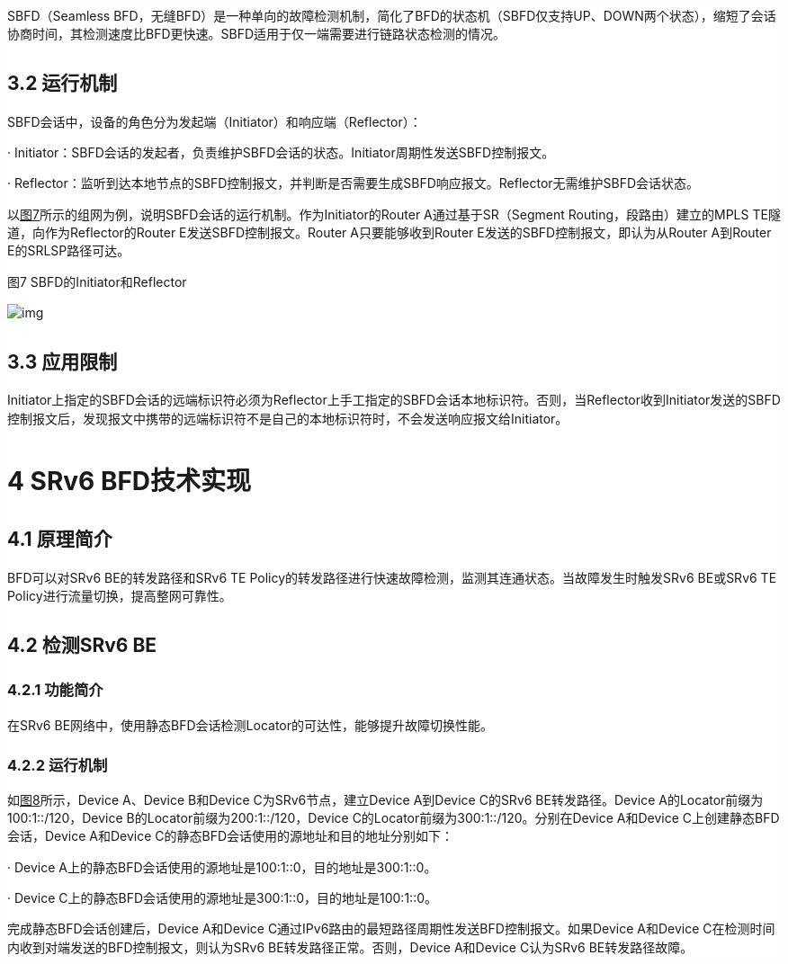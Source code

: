 SBFD（Seamless BFD，无缝BFD）是一种单向的故障检测机制，简化了BFD的状态机（SBFD仅支持UP、DOWN两个状态），缩短了会话协商时间，其检测速度比BFD更快速。SBFD适用于仅一端需要进行链路状态检测的情况。

## 3.2 运行机制

SBFD会话中，设备的角色分为发起端（Initiator）和响应端（Reflector）：

·   Initiator：SBFD会话的发起者，负责维护SBFD会话的状态。Initiator周期性发送SBFD控制报文。

·   Reflector：监听到达本地节点的SBFD控制报文，并判断是否需要生成SBFD响应报文。Reflector无需维护SBFD会话状态。

以[图7](https://www.h3c.com/cn/Service/Document_Software/Document_Center/Home/Routers/00-Public/Learn_Technologies/White_Paper/BFD_White_Paper-110/?CHID=949034#_Ref492545721)所示的组网为例，说明SBFD会话的运行机制。作为Initiator的Router A通过基于SR（Segment Routing，段路由）建立的MPLS TE隧道，向作为Reflector的Router E发送SBFD控制报文。Router A只要能够收到Router E发送的SBFD控制报文，即认为从Router A到Router E的SRLSP路径可达。

图7 SBFD的Initiator和Reflector

![img](https://resource.h3c.com/cn/202111/23/20211123_6354517_x_Img_x_png_6_1493433_30005_0.png)

 

## 3.3 应用限制

Initiator上指定的SBFD会话的远端标识符必须为Reflector上手工指定的SBFD会话本地标识符。否则，当Reflector收到Initiator发送的SBFD控制报文后，发现报文中携带的远端标识符不是自己的本地标识符时，不会发送响应报文给Initiator。

# 4 SRv6 BFD技术实现

## 4.1 原理简介

BFD可以对SRv6 BE的转发路径和SRv6 TE Policy的转发路径进行快速故障检测，监测其连通状态。当故障发生时触发SRv6 BE或SRv6 TE Policy进行流量切换，提高整网可靠性。

## 4.2 检测SRv6 BE

### 4.2.1 功能简介

在SRv6 BE网络中，使用静态BFD会话检测Locator的可达性，能够提升故障切换性能。

### 4.2.2 运行机制

如[图8](https://www.h3c.com/cn/Service/Document_Software/Document_Center/Home/Routers/00-Public/Learn_Technologies/White_Paper/BFD_White_Paper-110/?CHID=949034#_Ref56668588)所示，Device A、Device B和Device C为SRv6节点，建立Device A到Device C的SRv6 BE转发路径。Device A的Locator前缀为100:1::/120，Device B的Locator前缀为200:1::/120，Device C的Locator前缀为300:1::/120。分别在Device A和Device C上创建静态BFD会话，Device A和Device C的静态BFD会话使用的源地址和目的地址分别如下：

·   Device A上的静态BFD会话使用的源地址是100:1::0，目的地址是300:1::0。

·   Device C上的静态BFD会话使用的源地址是300:1::0，目的地址是100:1::0。

完成静态BFD会话创建后，Device A和Device C通过IPv6路由的最短路径周期性发送BFD控制报文。如果Device A和Device C在检测时间内收到对端发送的BFD控制报文，则认为SRv6 BE转发路径正常。否则，Device A和Device C认为SRv6 BE转发路径故障。

